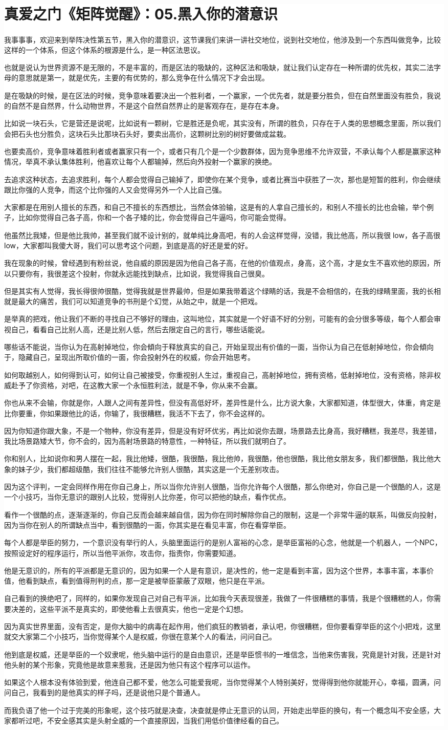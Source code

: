 # 真爱之门《矩阵觉醒》：05.黑入你的潜意识

我事事事，欢迎来到举阵决性第五节，黑入你的潜意识，这节课我们来讲一讲社交地位，说到社交地位，他涉及到一个东西叫做竞争，比较这样的一个体系，但这个体系的根源是什么，是一种区法思议。

也就是说认为世界资源不是无限的，不是丰富的，而是区法的吸缺的，这种区法和吸缺，就让我们认定存在一种所谓的优先权，其实二法字母的意思就是第一，就是优先，主要的有优势的，那么竞争在什么情况下才会出现。

是在吸缺的时候，是在区法的时候，竞争意味着要决出一个胜利者，一个赢家，一个优先者，就是要分胜负，但在自然里面没有胜负，我说的自然不是自然界，什么动物世界，不是这个自然自然界止的是客观存在，是存在本身。

比如说一块石头，它是营还是说呢，比如说有一颗树，它是胜还是负呢，其实没有，所谓的胜负，只存在于人类的思想概念里面，所以我们会把石头也分胜负，这块石头比那块石头好，要卖出高价，这颗树比别的树好要做成盆栽。

也要卖高价，竞争意味着胜利者或者赢家只有一个，或者只有几个是一个少数群体，因为竞争思维不允许双营，不承认每个人都是赢家这种情况，举真不承认集体胜利，他喜欢让每个人都输掉，然后向外投射一个赢家的换绝。

去追求这种状态，去追求胜利，每个人都会觉得自己输掉了，即使你在某个竞争，或者比赛当中获胜了一次，那也是短暂的胜利，你会继续跟比你强的人竞争，而这个比你强的人又会觉得另外一个人比自己强。

大家都是在用别人擅长的东西，和自己不擅长的东西想比，当然会体验输，这是有的人拿自己擅长的，和别人不擅长的比也会输，举个例子，比如你觉得自己各子高，你和一个各子矮的比，你会觉得自己牛逼吗，你可能会觉得。

他虽然比我矮，但是他比我帅，甚至我们就不设计别的，就单纯比身高吧，有的人会这样觉得，没错，我比他高，所以我很 low，各子高很 low，大家都叫我傻大哥，我们可以思考这个问题，到底是高的好还是爱的好。

我在现象的时候，曾经遇到有粉丝说，他自威的原因是因为他自己各子高，在他的价值观点，身高，这个高，才是女生不喜欢他的原因，所以只要你有，我很差这个投射，你就永远能找到缺点，比如说，我觉得我自己很臭。

但是其实有人觉得，我长得很帅很酷，觉得我就是世界最帅，但是如果我带着这个绿睛的话，我是不会相信的，在我的绿睛里面，我的长相就是最大的痛苦，我们可以知道竞争的书刑是个幻觉，从始之中，就是一个把戏。

是举真的把戏，他让我们不断的寻找自己不够好的理由，这叫地位，其实就是一个好语不好的分别，可能有的会分很多等级，每个人都会审视自己，看看自己比别人高，还是比别人低，然后去限定自己的言行，哪些话能说。

哪些话不能说，当你认为在高射掉地位，你会傾向于释放真实的自己，开始呈现出有价值的一面，当你认为自己在低射掉地位，你会傾向于，隐藏自己，呈现出所取价值的一面，你会投射外在的权威，你会开始思考。

如何取越别人，如何得到认可，如何让自己被接受，你重视别人生过，重视自己，高射掉地位，拥有资格，低射掉地位，没有资格，除非权威赴予了你资格，对吧，在这教大家一个永恒胜利法，就是不争，你从来不会赢。

你也从来不会输，你就是你，人跟人之间有差异性，但没有高低好坏，差异性是什么，比方说大象，大家都知道，体型很大，体重，肯定是比你要重，你如果跟他比的话，你输了，我很糟糕，我活不下去了，你不会这样的。

因为你知道你跟大象，不是一个物种，你没有差异，但是没有好坏优劣，再比如说你去跟，场景路去比身高，我好糟糕，我差尽，我差错，我比场景路矮大节，你不会的，因为高射场景路的特意性，一种特征，所以我们就明白了。

你和别人，比如说你和男人摆在一起，我比他矮，很酷，我很酷，我比他帅，我很酷，他也很酷，我比他女朋友多，我们都很酷，我比他大象的妹子少，我们都超级酷，我们往往不能够允许别人很酷，其实这是一个无差别攻击。

因为这个评判，一定会同样作用在你自己身上，所以当你允许别人很酷，当你允许每个人很酷，那么你绝对，你自己是一个很酷的人，这是一个小技巧，当你无意识的跟别人比较，觉得别人比你差，你可以把他的缺点，看作优点。

看作一个很酷的点，逐渐逐渐的，你自己反而会越来越自信，因为你在同时解除你自己的限制，这是一个非常牛逼的联系，叫做反向投射，因为当你在别人的所谓缺点当中，看到很酷的一面，你其实是在看见丰富，你在看穿举臣。

每个人都是举臣的努力，一个意识没有举行的人，头脑里面运行的是别人富裕的心念，是举臣富裕的心念，他就是一个机器人，一个NPC，按照设定好的程序运行，所以当他平派你，攻击你，指责你，你需要知道。

他是无意识的，所有的平派都是无意识的，因为如果一个人是有意识，是决性的，他一定是看到丰富，因为这个世界，本事丰富，本事价值，他看到缺点，看到值得刑判的点，那一定是被举臣蒙蔽了双眼，他只是在平派。

自己看到的换绝吧了，同样的，如果你发现自己对自己有平派，比如我今天表现很差，我做了一件很糟糕的事情，我是个很糟糕的人，你需要决差的，这些平派不是真实的，即使他看上去很真实，他也一定是个幻想。

因为真实世界里面，没有否定，是你大脑中的病毒在起作用，他们疯狂的教销者，承认吧，你很糟糕，但你要看穿举臣的这个小把戏，这里就交大家第二个小技巧，当你觉得某个人是权威，你很在意某个人的看法，问问自己。

他到底是权威，还是举臣的一个奴隶呢，他头脑中运行的是自由意识，还是举臣惯书的一堆信念，当他来伤害我，究竟是针对我，还是针对他头射的某个形象，究竟他是故意来惹我，还是因为他只有这个程序可以运作。

如果这个人根本没有体验到爱，他连自己都不爱，他怎么可能爱我呢，当你觉得某个人特别美好，觉得得到他你就能开心，幸福，圆满，问问自己，我看到的是他真实的样子吗，还是说他只是个普通人。

而我负语了他一个过于完美的形象呢，这个技巧就是决查，决查就是停止无意识的认同，开始走出举臣的换句，有一个概念叫不安全感，大家都听过吧，不安全感其实是头射全威的一个直接原因，当我们用低价值律经看的自己。
